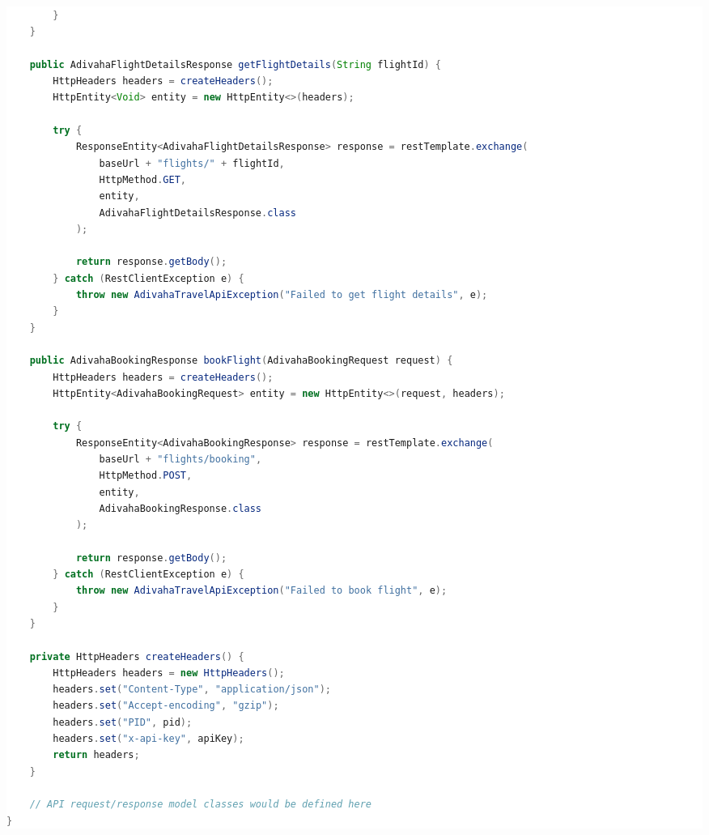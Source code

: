 ```java
        }
    }
    
    public AdivahaFlightDetailsResponse getFlightDetails(String flightId) {
        HttpHeaders headers = createHeaders();
        HttpEntity<Void> entity = new HttpEntity<>(headers);
        
        try {
            ResponseEntity<AdivahaFlightDetailsResponse> response = restTemplate.exchange(
                baseUrl + "flights/" + flightId,
                HttpMethod.GET,
                entity,
                AdivahaFlightDetailsResponse.class
            );
            
            return response.getBody();
        } catch (RestClientException e) {
            throw new AdivahaTravelApiException("Failed to get flight details", e);
        }
    }
    
    public AdivahaBookingResponse bookFlight(AdivahaBookingRequest request) {
        HttpHeaders headers = createHeaders();
        HttpEntity<AdivahaBookingRequest> entity = new HttpEntity<>(request, headers);
        
        try {
            ResponseEntity<AdivahaBookingResponse> response = restTemplate.exchange(
                baseUrl + "flights/booking",
                HttpMethod.POST,
                entity,
                AdivahaBookingResponse.class
            );
            
            return response.getBody();
        } catch (RestClientException e) {
            throw new AdivahaTravelApiException("Failed to book flight", e);
        }
    }
    
    private HttpHeaders createHeaders() {
        HttpHeaders headers = new HttpHeaders();
        headers.set("Content-Type", "application/json");
        headers.set("Accept-encoding", "gzip");
        headers.set("PID", pid);
        headers.set("x-api-key", apiKey);
        return headers;
    }
    
    // API request/response model classes would be defined here
}
```
